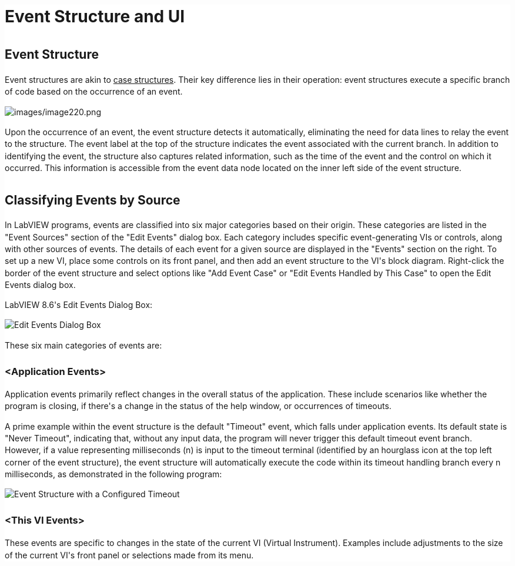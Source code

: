 # Event Structure and UI

## Event Structure

Event structures are akin to [case structures](structure_cond_seq). Their key difference lies in their operation: event structures execute a specific branch of code based on the occurrence of an event.

![images/image220.png](../../../../docs/images/image220.png "Event Structure")

Upon the occurrence of an event, the event structure detects it automatically, eliminating the need for data lines to relay the event to the structure. The event label at the top of the structure indicates the event associated with the current branch. In addition to identifying the event, the structure also captures related information, such as the time of the event and the control on which it occurred. This information is accessible from the event data node located on the inner left side of the event structure.

## Classifying Events by Source

In LabVIEW programs, events are classified into six major categories based on their origin. These categories are listed in the "Event Sources" section of the "Edit Events" dialog box. Each category includes specific event-generating VIs or controls, along with other sources of events. The details of each event for a given source are displayed in the "Events" section on the right.
To set up a new VI, place some controls on its front panel, and then add an event structure to the VI's block diagram. Right-click the border of the event structure and select options like "Add Event Case" or "Edit Events Handled by This Case" to open the Edit Events dialog box.

LabVIEW 8.6's Edit Events Dialog Box:

![](../../../../docs/images/image221.png "Edit Events Dialog Box")

These six main categories of events are:

### \<Application Events\>

Application events primarily reflect changes in the overall status of the application. These include scenarios like whether the program is closing, if there's a change in the status of the help window, or occurrences of timeouts.

A prime example within the event structure is the default "Timeout" event, which falls under application events. Its default state is "Never Timeout", indicating that, without any input data, the program will never trigger this default timeout event branch. However, if a value representing milliseconds (n) is input to the timeout terminal (identified by an hourglass icon at the top left corner of the event structure), the event structure will automatically execute the code within its timeout handling branch every n milliseconds, as demonstrated in the following program:

![](../../../../docs/images/image240.png "Event Structure with a Configured Timeout")

### \<This VI Events\>

These events are specific to changes in the state of the current VI (Virtual Instrument). Examples include adjustments to the size of the current VI's front panel or selections made from its menu.
